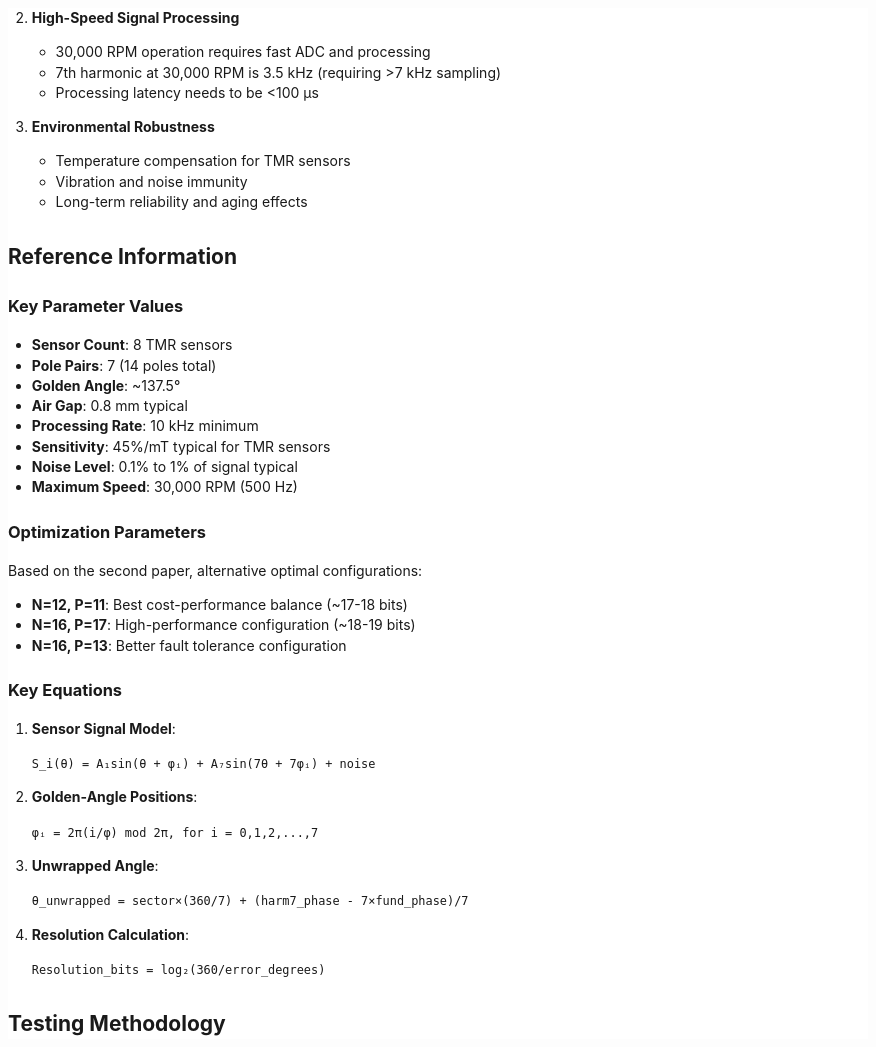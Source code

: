 2. **High-Speed Signal Processing**
   - 30,000 RPM operation requires fast ADC and processing
   - 7th harmonic at 30,000 RPM is 3.5 kHz (requiring >7 kHz sampling)
   - Processing latency needs to be <100 µs

3. **Environmental Robustness**
   - Temperature compensation for TMR sensors
   - Vibration and noise immunity
   - Long-term reliability and aging effects

## Reference Information

### Key Parameter Values

- **Sensor Count**: 8 TMR sensors
- **Pole Pairs**: 7 (14 poles total)
- **Golden Angle**: ~137.5°
- **Air Gap**: 0.8 mm typical
- **Processing Rate**: 10 kHz minimum
- **Sensitivity**: 45%/mT typical for TMR sensors
- **Noise Level**: 0.1% to 1% of signal typical
- **Maximum Speed**: 30,000 RPM (500 Hz)

### Optimization Parameters

Based on the second paper, alternative optimal configurations:
- **N=12, P=11**: Best cost-performance balance (~17-18 bits)
- **N=16, P=17**: High-performance configuration (~18-19 bits)
- **N=16, P=13**: Better fault tolerance configuration

### Key Equations

1. **Sensor Signal Model**:
   ```
   S_i(θ) = A₁sin(θ + φᵢ) + A₇sin(7θ + 7φᵢ) + noise
   ```

2. **Golden-Angle Positions**:
   ```
   φᵢ = 2π(i/φ) mod 2π, for i = 0,1,2,...,7
   ```

3. **Unwrapped Angle**:
   ```
   θ_unwrapped = sector×(360/7) + (harm7_phase - 7×fund_phase)/7
   ```

4. **Resolution Calculation**:
   ```
   Resolution_bits = log₂(360/error_degrees)
   ```

## Testing Methodology
